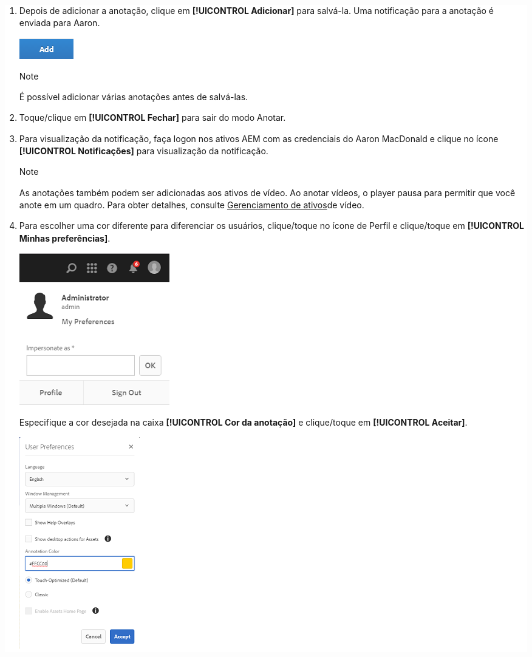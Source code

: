 1. Depois de adicionar a anotação, clique em **[!UICONTROL Adicionar]** para salvá-la. Uma notificação para a anotação é enviada para Aaron.

   ![chlimage_1-236](assets/chlimage_1-32.png)

   >[!NOTE]
   >
   >É possível adicionar várias anotações antes de salvá-las.

1. Toque/clique em **[!UICONTROL Fechar]** para sair do modo Anotar.
1. Para visualização da notificação, faça logon nos ativos AEM com as credenciais do Aaron MacDonald e clique no ícone **[!UICONTROL Notificações]** para visualização da notificação.

   >[!NOTE]
   >
   >As anotações também podem ser adicionadas aos ativos de vídeo. Ao anotar vídeos, o player pausa para permitir que você anote em um quadro. Para obter detalhes, consulte [Gerenciamento de ativos](/help/assets/managing-video-assets.md)de vídeo.

1. Para escolher uma cor diferente para diferenciar os usuários, clique/toque no ícone de Perfil e clique/toque em **[!UICONTROL Minhas preferências]**.

   ![Selecione o ícone de perfil do usuário e, em seguida, Minhas preferências para abrir Preferências do usuário](assets/User-profile-preferences.png)

   Especifique a cor desejada na caixa **[!UICONTROL Cor da anotação]** e clique/toque em **[!UICONTROL Aceitar]**.

   ![Selecione a cor da anotação em Preferências de usuário para definir a cor Personalizar usuário](assets/Annotation-color.png)
